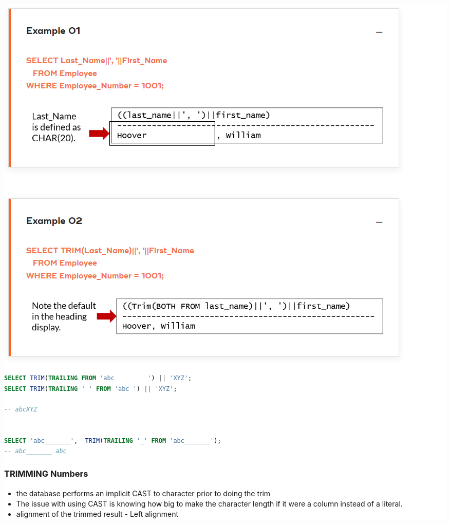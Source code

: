 ![16](static/16.PNG)


```sql
SELECT TRIM(TRAILING FROM 'abc         ') || 'XYZ';
SELECT TRIM(TRAILING ' ' FROM 'abc ') || 'XYZ';

-- abcXYZ


SELECT 'abc_______',  TRIM(TRAILING '_' FROM 'abc_______');
-- abc_______ abc
```

### TRIMMING Numbers
- the database performs an implicit CAST to character prior to doing the trim
- The issue with using CAST is knowing how big to make the character length if it were a column instead of a literal. 
- alignment of the trimmed result - Left alignment
